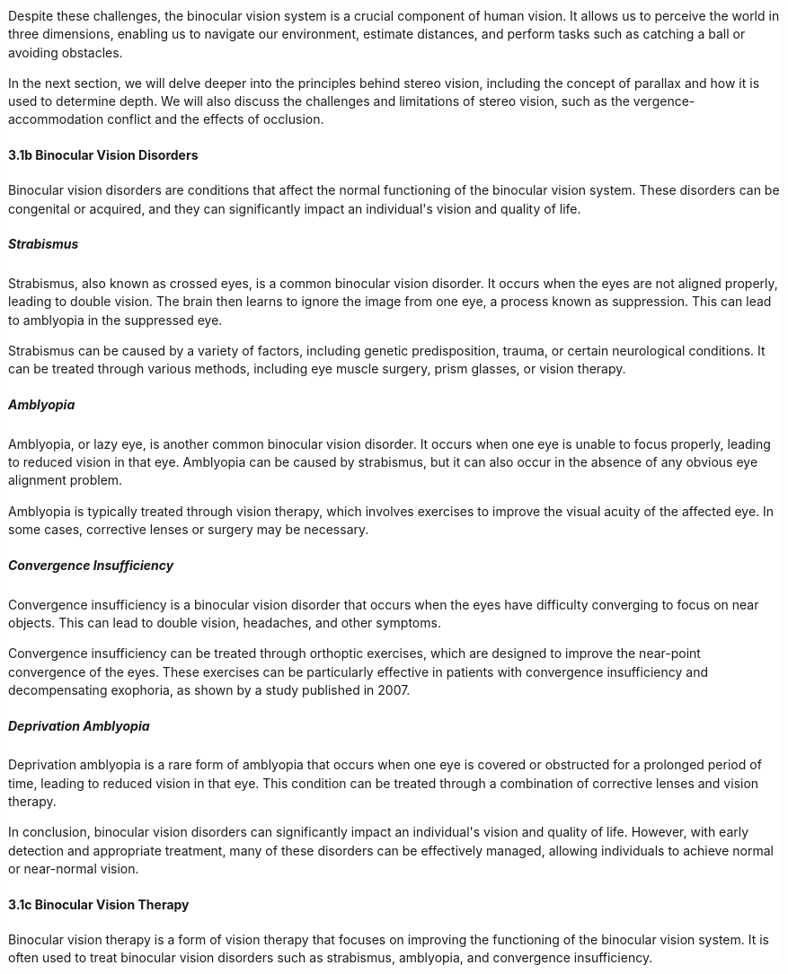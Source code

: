 Despite these challenges, the binocular vision system is a crucial component of human vision. It allows us to perceive the world in three dimensions, enabling us to navigate our environment, estimate distances, and perform tasks such as catching a ball or avoiding obstacles.

In the next section, we will delve deeper into the principles behind stereo vision, including the concept of parallax and how it is used to determine depth. We will also discuss the challenges and limitations of stereo vision, such as the vergence-accommodation conflict and the effects of occlusion.

#### 3.1b Binocular Vision Disorders

Binocular vision disorders are conditions that affect the normal functioning of the binocular vision system. These disorders can be congenital or acquired, and they can significantly impact an individual's vision and quality of life.

##### Strabismus

Strabismus, also known as crossed eyes, is a common binocular vision disorder. It occurs when the eyes are not aligned properly, leading to double vision. The brain then learns to ignore the image from one eye, a process known as suppression. This can lead to amblyopia in the suppressed eye.

Strabismus can be caused by a variety of factors, including genetic predisposition, trauma, or certain neurological conditions. It can be treated through various methods, including eye muscle surgery, prism glasses, or vision therapy.

##### Amblyopia

Amblyopia, or lazy eye, is another common binocular vision disorder. It occurs when one eye is unable to focus properly, leading to reduced vision in that eye. Amblyopia can be caused by strabismus, but it can also occur in the absence of any obvious eye alignment problem.

Amblyopia is typically treated through vision therapy, which involves exercises to improve the visual acuity of the affected eye. In some cases, corrective lenses or surgery may be necessary.

##### Convergence Insufficiency

Convergence insufficiency is a binocular vision disorder that occurs when the eyes have difficulty converging to focus on near objects. This can lead to double vision, headaches, and other symptoms.

Convergence insufficiency can be treated through orthoptic exercises, which are designed to improve the near-point convergence of the eyes. These exercises can be particularly effective in patients with convergence insufficiency and decompensating exophoria, as shown by a study published in 2007.

##### Deprivation Amblyopia

Deprivation amblyopia is a rare form of amblyopia that occurs when one eye is covered or obstructed for a prolonged period of time, leading to reduced vision in that eye. This condition can be treated through a combination of corrective lenses and vision therapy.

In conclusion, binocular vision disorders can significantly impact an individual's vision and quality of life. However, with early detection and appropriate treatment, many of these disorders can be effectively managed, allowing individuals to achieve normal or near-normal vision.

#### 3.1c Binocular Vision Therapy

Binocular vision therapy is a form of vision therapy that focuses on improving the functioning of the binocular vision system. It is often used to treat binocular vision disorders such as strabismus, amblyopia, and convergence insufficiency.
